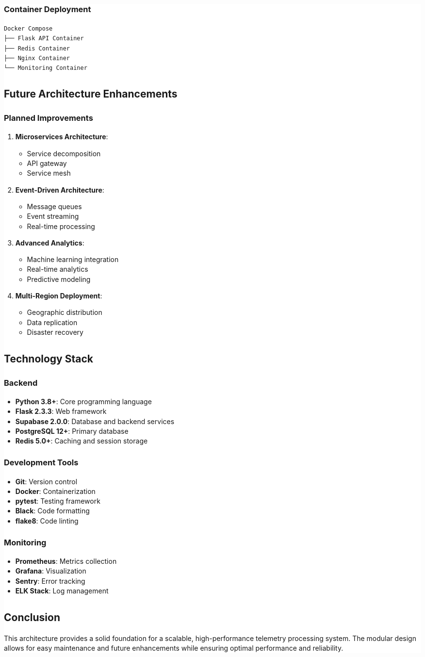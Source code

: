 ### Container Deployment

```
Docker Compose
├── Flask API Container
├── Redis Container
├── Nginx Container
└── Monitoring Container
```

## Future Architecture Enhancements

### Planned Improvements

1. **Microservices Architecture**:
   - Service decomposition
   - API gateway
   - Service mesh

2. **Event-Driven Architecture**:
   - Message queues
   - Event streaming
   - Real-time processing

3. **Advanced Analytics**:
   - Machine learning integration
   - Real-time analytics
   - Predictive modeling

4. **Multi-Region Deployment**:
   - Geographic distribution
   - Data replication
   - Disaster recovery

## Technology Stack

### Backend
- **Python 3.8+**: Core programming language
- **Flask 2.3.3**: Web framework
- **Supabase 2.0.0**: Database and backend services
- **PostgreSQL 12+**: Primary database
- **Redis 5.0+**: Caching and session storage

### Development Tools
- **Git**: Version control
- **Docker**: Containerization
- **pytest**: Testing framework
- **Black**: Code formatting
- **flake8**: Code linting

### Monitoring
- **Prometheus**: Metrics collection
- **Grafana**: Visualization
- **Sentry**: Error tracking
- **ELK Stack**: Log management

## Conclusion

This architecture provides a solid foundation for a scalable, high-performance telemetry processing system. The modular design allows for easy maintenance and future enhancements while ensuring optimal performance and reliability.